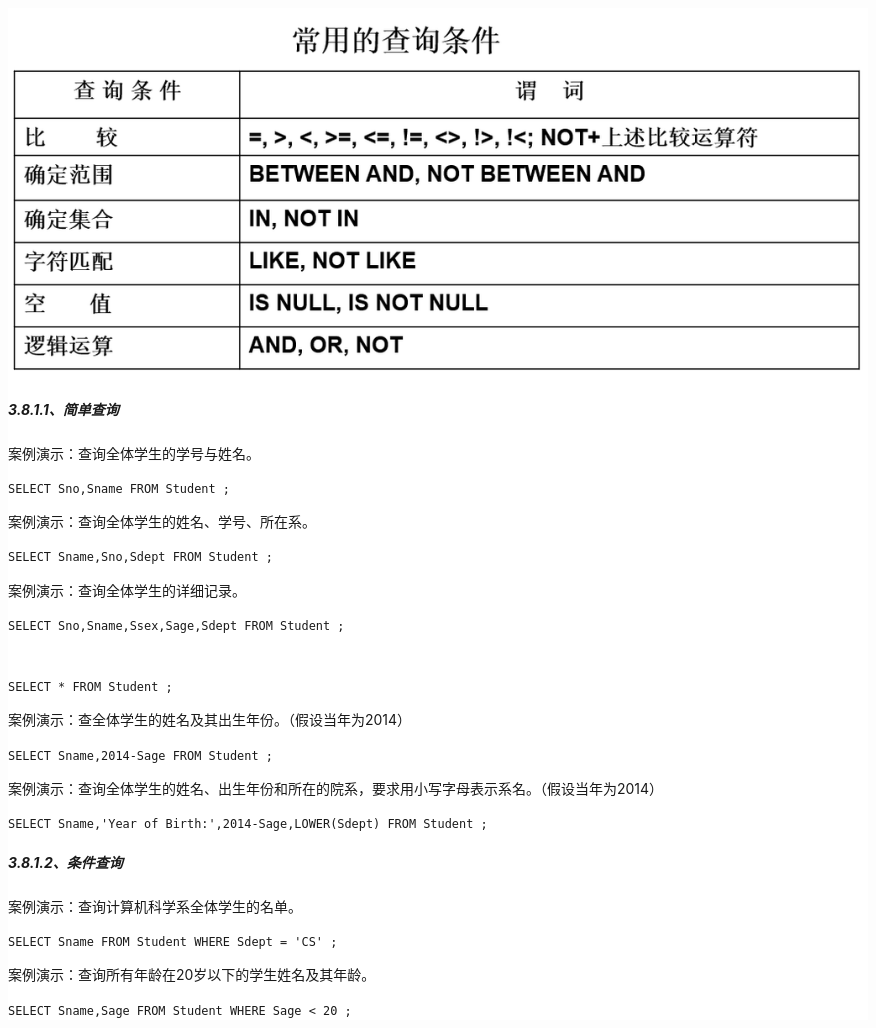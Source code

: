 ![](数据库系统概论pic/ad8866dbacbee4011bbac28fd86b4804.png)

##### 3.8.1.1、简单查询

案例演示：查询全体学生的学号与姓名。

    SELECT Sno,Sname FROM Student ;


案例演示：查询全体学生的姓名、学号、所在系。

    SELECT Sname,Sno,Sdept FROM Student ;


案例演示：查询全体学生的详细记录。

    SELECT Sno,Sname,Ssex,Sage,Sdept FROM Student ;


    SELECT * FROM Student ;


案例演示：查全体学生的姓名及其出生年份。（假设当年为2014）

    SELECT Sname,2014-Sage FROM Student ;


案例演示：查询全体学生的姓名、出生年份和所在的院系，要求用小写字母表示系名。（假设当年为2014）

    SELECT Sname,'Year of Birth:',2014-Sage,LOWER(Sdept) FROM Student ;


##### 3.8.1.2、条件查询

案例演示：查询计算机科学系全体学生的名单。

    SELECT Sname FROM Student WHERE Sdept = 'CS' ;


案例演示：查询所有年龄在20岁以下的学生姓名及其年龄。

    SELECT Sname,Sage FROM Student WHERE Sage < 20 ;
